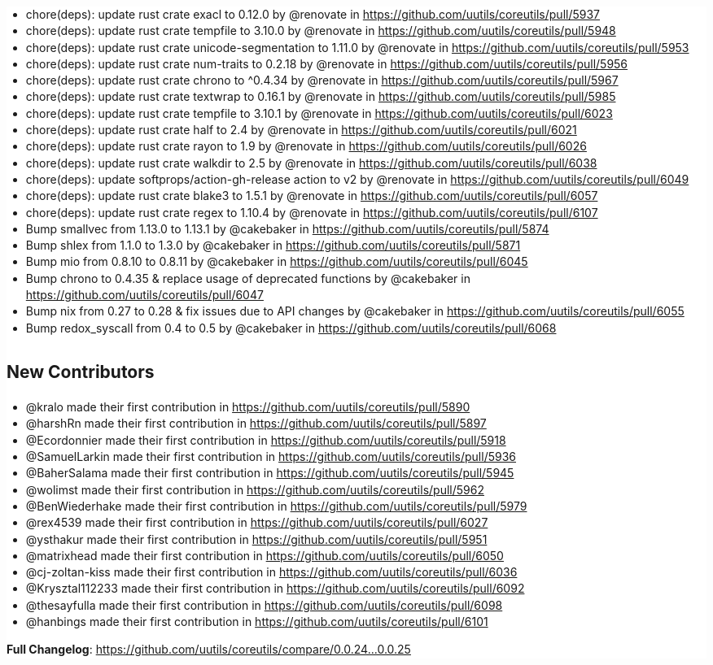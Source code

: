 * chore(deps): update rust crate exacl to 0.12.0 by @renovate in https://github.com/uutils/coreutils/pull/5937
* chore(deps): update rust crate tempfile to 3.10.0 by @renovate in https://github.com/uutils/coreutils/pull/5948
* chore(deps): update rust crate unicode-segmentation to 1.11.0 by @renovate in https://github.com/uutils/coreutils/pull/5953
* chore(deps): update rust crate num-traits to 0.2.18 by @renovate in https://github.com/uutils/coreutils/pull/5956
* chore(deps): update rust crate chrono to ^0.4.34 by @renovate in https://github.com/uutils/coreutils/pull/5967
* chore(deps): update rust crate textwrap to 0.16.1 by @renovate in https://github.com/uutils/coreutils/pull/5985
* chore(deps): update rust crate tempfile to 3.10.1 by @renovate in https://github.com/uutils/coreutils/pull/6023
* chore(deps): update rust crate half to 2.4 by @renovate in https://github.com/uutils/coreutils/pull/6021
* chore(deps): update rust crate rayon to 1.9 by @renovate in https://github.com/uutils/coreutils/pull/6026
* chore(deps): update rust crate walkdir to 2.5 by @renovate in https://github.com/uutils/coreutils/pull/6038
* chore(deps): update softprops/action-gh-release action to v2 by @renovate in https://github.com/uutils/coreutils/pull/6049
* chore(deps): update rust crate blake3 to 1.5.1 by @renovate in https://github.com/uutils/coreutils/pull/6057
* chore(deps): update rust crate regex to 1.10.4 by @renovate in https://github.com/uutils/coreutils/pull/6107
* Bump smallvec from 1.13.0 to 1.13.1 by @cakebaker in https://github.com/uutils/coreutils/pull/5874
* Bump shlex from 1.1.0 to 1.3.0 by @cakebaker in https://github.com/uutils/coreutils/pull/5871
* Bump mio from 0.8.10 to 0.8.11 by @cakebaker in https://github.com/uutils/coreutils/pull/6045
* Bump chrono to 0.4.35 & replace usage of deprecated functions by @cakebaker in https://github.com/uutils/coreutils/pull/6047
* Bump nix from 0.27 to 0.28 & fix issues due to API changes by @cakebaker in https://github.com/uutils/coreutils/pull/6055
* Bump redox_syscall from 0.4 to 0.5 by @cakebaker in https://github.com/uutils/coreutils/pull/6068

## New Contributors
* @kralo made their first contribution in https://github.com/uutils/coreutils/pull/5890
* @harshRn made their first contribution in https://github.com/uutils/coreutils/pull/5897
* @Ecordonnier made their first contribution in https://github.com/uutils/coreutils/pull/5918
* @SamuelLarkin made their first contribution in https://github.com/uutils/coreutils/pull/5936
* @BaherSalama made their first contribution in https://github.com/uutils/coreutils/pull/5945
* @wolimst made their first contribution in https://github.com/uutils/coreutils/pull/5962
* @BenWiederhake made their first contribution in https://github.com/uutils/coreutils/pull/5979
* @rex4539 made their first contribution in https://github.com/uutils/coreutils/pull/6027
* @ysthakur made their first contribution in https://github.com/uutils/coreutils/pull/5951
* @matrixhead made their first contribution in https://github.com/uutils/coreutils/pull/6050
* @cj-zoltan-kiss made their first contribution in https://github.com/uutils/coreutils/pull/6036
* @Krysztal112233 made their first contribution in https://github.com/uutils/coreutils/pull/6092
* @thesayfulla made their first contribution in https://github.com/uutils/coreutils/pull/6098
* @hanbings made their first contribution in https://github.com/uutils/coreutils/pull/6101

**Full Changelog**: https://github.com/uutils/coreutils/compare/0.0.24...0.0.25
